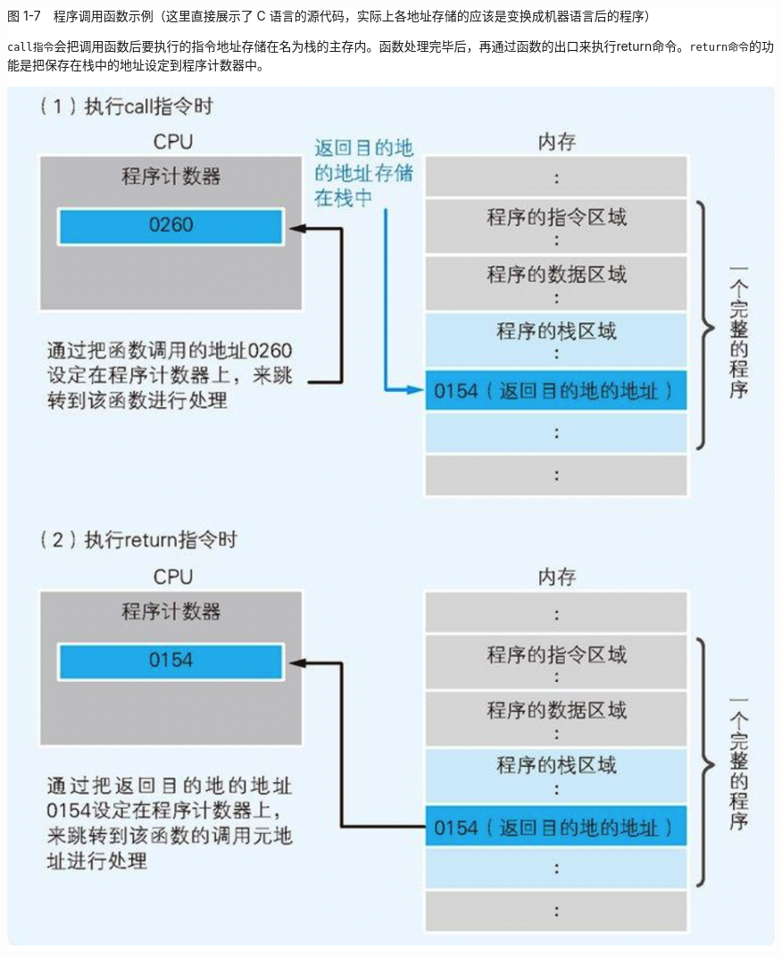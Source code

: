 图 1-7　程序调用函数示例（这里直接展示了 C 语言的源代码，实际上各地址存储的应该是变换成机器语言后的程序）

`call指令`会把调用函数后要执行的指令地址存储在名为栈的主存内。函数处理完毕后，再通过函数的出口来执行return命令。`return命令`的功能是把保存在栈中的地址设定到程序计数器中。

![](program7.png)
